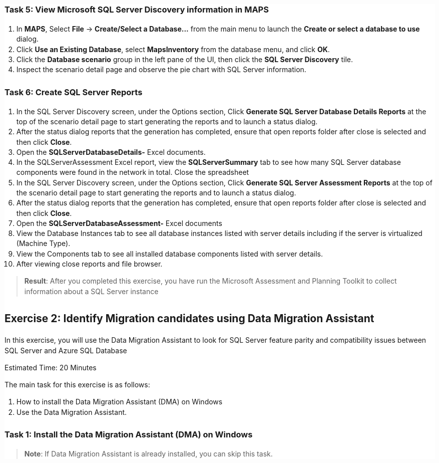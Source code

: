 ### Task 5: View Microsoft SQL Server Discovery information in MAPS

1.  In **MAPS**, Select **File** → **Create/Select a Database...** from the main menu to launch the **Create or select a database to use** dialog.
1.  Click **Use an Existing Database**, select **MapsInventory** from the database menu, and click **OK**.
1.  Click the **Database scenario** group in the left pane of the UI, then click the **SQL Server Discovery** tile.
1.  Inspect the scenario detail page and observe the pie chart with SQL Server information.  

### Task 6: Create SQL Server Reports

1. In the SQL Server Discovery screen, under the Options section, Click **Generate SQL Server Database Details Reports** at the top of the scenario detail page to start generating the reports and to launch a status dialog.
1. After the status dialog reports that the generation has completed, ensure that open reports folder after close is selected and then click **Close**.
1. Open the **SQLServerDatabaseDetails-<date-and-time>** Excel documents.
1. In the SQLServerAssessment Excel report, view the **SQLServerSummary** tab to see how many SQL Server database components were found in the network in total. Close the spreadsheet
1. In the SQL Server Discovery screen, under the Options section, Click **Generate SQL Server Assessment Reports** at the top of the scenario detail page to start generating the reports and to launch a status dialog.
1. After the status dialog reports that the generation has completed, ensure that open reports folder after close is selected and then click **Close**.
1. Open the **SQLServerDatabaseAssessment-<date-and-time>** Excel documents
1. View the Database Instances tab to see all database instances listed with server details including if the server is virtualized (Machine Type).
1. View the Components tab to see all installed database components listed with server details.
1. After viewing close reports and file browser.

> **Result**: After you completed this exercise, you have run the Microsoft Assessment and Planning Toolkit to collect information about a SQL Server instance

## Exercise 2: Identify Migration candidates using Data Migration Assistant
  
In this exercise, you will use the Data Migration Assistant to look for SQL Server feature parity and compatibility issues between SQL Server and Azure SQL Database

Estimated Time: 20 Minutes
  
The main task for this exercise is as follows:

1. How to install the Data Migration Assistant (DMA) on Windows
1. Use the Data Migration Assistant.

### Task 1: Install the Data Migration Assistant (DMA) on Windows

> **Note**: If Data Migration Assistant is already installed, you can skip this task.
